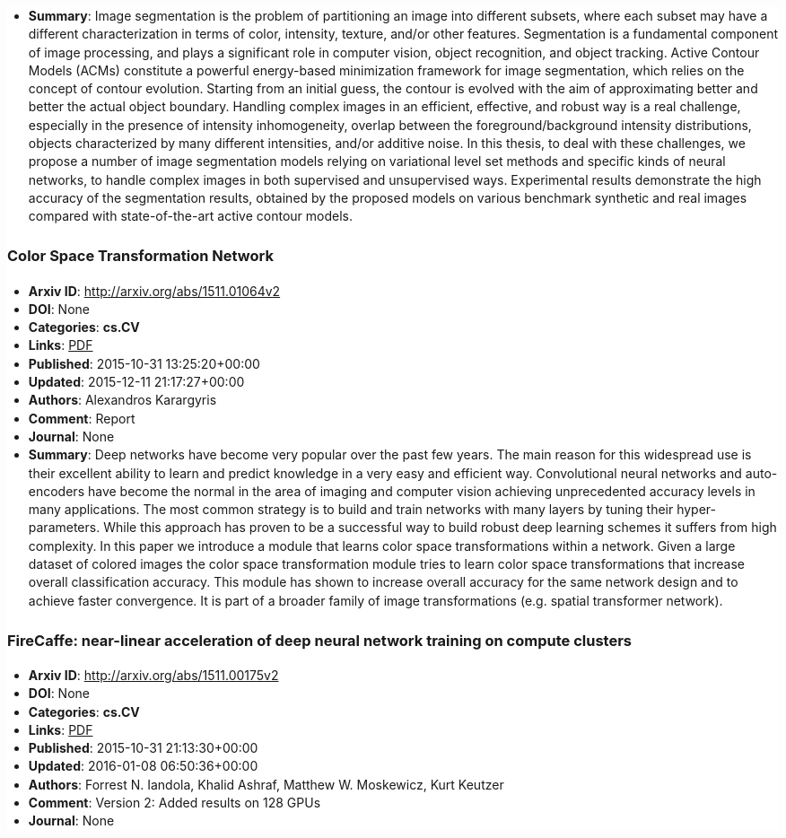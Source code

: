 - **Summary**: Image segmentation is the problem of partitioning an image into different subsets, where each subset may have a different characterization in terms of color, intensity, texture, and/or other features. Segmentation is a fundamental component of image processing, and plays a significant role in computer vision, object recognition, and object tracking. Active Contour Models (ACMs) constitute a powerful energy-based minimization framework for image segmentation, which relies on the concept of contour evolution. Starting from an initial guess, the contour is evolved with the aim of approximating better and better the actual object boundary. Handling complex images in an efficient, effective, and robust way is a real challenge, especially in the presence of intensity inhomogeneity, overlap between the foreground/background intensity distributions, objects characterized by many different intensities, and/or additive noise. In this thesis, to deal with these challenges, we propose a number of image segmentation models relying on variational level set methods and specific kinds of neural networks, to handle complex images in both supervised and unsupervised ways. Experimental results demonstrate the high accuracy of the segmentation results, obtained by the proposed models on various benchmark synthetic and real images compared with state-of-the-art active contour models.



### Color Space Transformation Network
- **Arxiv ID**: http://arxiv.org/abs/1511.01064v2
- **DOI**: None
- **Categories**: **cs.CV**
- **Links**: [PDF](http://arxiv.org/pdf/1511.01064v2)
- **Published**: 2015-10-31 13:25:20+00:00
- **Updated**: 2015-12-11 21:17:27+00:00
- **Authors**: Alexandros Karargyris
- **Comment**: Report
- **Journal**: None
- **Summary**: Deep networks have become very popular over the past few years. The main reason for this widespread use is their excellent ability to learn and predict knowledge in a very easy and efficient way. Convolutional neural networks and auto-encoders have become the normal in the area of imaging and computer vision achieving unprecedented accuracy levels in many applications. The most common strategy is to build and train networks with many layers by tuning their hyper-parameters. While this approach has proven to be a successful way to build robust deep learning schemes it suffers from high complexity. In this paper we introduce a module that learns color space transformations within a network. Given a large dataset of colored images the color space transformation module tries to learn color space transformations that increase overall classification accuracy. This module has shown to increase overall accuracy for the same network design and to achieve faster convergence. It is part of a broader family of image transformations (e.g. spatial transformer network).



### FireCaffe: near-linear acceleration of deep neural network training on compute clusters
- **Arxiv ID**: http://arxiv.org/abs/1511.00175v2
- **DOI**: None
- **Categories**: **cs.CV**
- **Links**: [PDF](http://arxiv.org/pdf/1511.00175v2)
- **Published**: 2015-10-31 21:13:30+00:00
- **Updated**: 2016-01-08 06:50:36+00:00
- **Authors**: Forrest N. Iandola, Khalid Ashraf, Matthew W. Moskewicz, Kurt Keutzer
- **Comment**: Version 2: Added results on 128 GPUs
- **Journal**: None